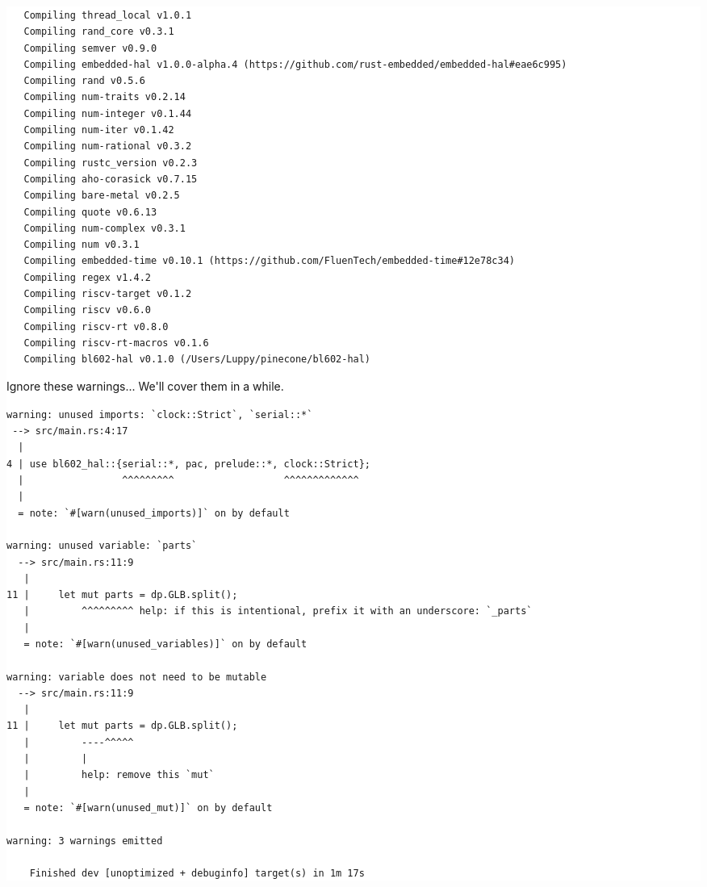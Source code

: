 ```text
   Compiling thread_local v1.0.1
   Compiling rand_core v0.3.1
   Compiling semver v0.9.0
   Compiling embedded-hal v1.0.0-alpha.4 (https://github.com/rust-embedded/embedded-hal#eae6c995)
   Compiling rand v0.5.6
   Compiling num-traits v0.2.14
   Compiling num-integer v0.1.44
   Compiling num-iter v0.1.42
   Compiling num-rational v0.3.2
   Compiling rustc_version v0.2.3
   Compiling aho-corasick v0.7.15
   Compiling bare-metal v0.2.5
   Compiling quote v0.6.13
   Compiling num-complex v0.3.1
   Compiling num v0.3.1
   Compiling embedded-time v0.10.1 (https://github.com/FluenTech/embedded-time#12e78c34)
   Compiling regex v1.4.2
   Compiling riscv-target v0.1.2
   Compiling riscv v0.6.0
   Compiling riscv-rt v0.8.0
   Compiling riscv-rt-macros v0.1.6
   Compiling bl602-hal v0.1.0 (/Users/Luppy/pinecone/bl602-hal)
```

Ignore these warnings... We'll cover them in a while.

```text
warning: unused imports: `clock::Strict`, `serial::*`
 --> src/main.rs:4:17
  |
4 | use bl602_hal::{serial::*, pac, prelude::*, clock::Strict};
  |                 ^^^^^^^^^                   ^^^^^^^^^^^^^
  |
  = note: `#[warn(unused_imports)]` on by default

warning: unused variable: `parts`
  --> src/main.rs:11:9
   |
11 |     let mut parts = dp.GLB.split();
   |         ^^^^^^^^^ help: if this is intentional, prefix it with an underscore: `_parts`
   |
   = note: `#[warn(unused_variables)]` on by default

warning: variable does not need to be mutable
  --> src/main.rs:11:9
   |
11 |     let mut parts = dp.GLB.split();
   |         ----^^^^^
   |         |
   |         help: remove this `mut`
   |
   = note: `#[warn(unused_mut)]` on by default

warning: 3 warnings emitted

    Finished dev [unoptimized + debuginfo] target(s) in 1m 17s
```
